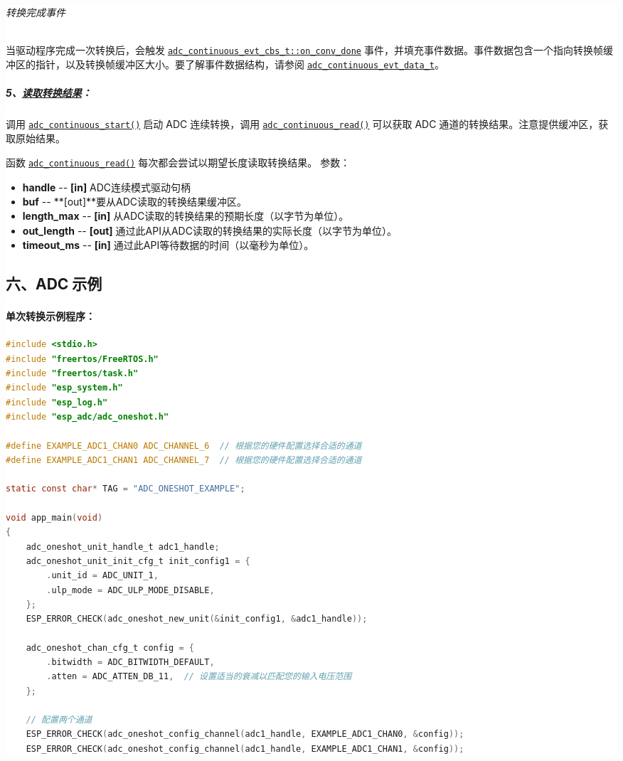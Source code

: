 ###### 转换完成事件

当驱动程序完成一次转换后，会触发 [`adc_continuous_evt_cbs_t::on_conv_done`](https://docs.espressif.com/projects/esp-idf/zh_CN/latest/esp32/api-reference/peripherals/adc_continuous.html#_CPPv4N24adc_continuous_evt_cbs_t12on_conv_doneE "adc_continuous_evt_cbs_t::on_conv_done") 事件，并填充事件数据。事件数据包含一个指向转换帧缓冲区的指针，以及转换帧缓冲区大小。要了解事件数据结构，请参阅 [`adc_continuous_evt_data_t`](https://docs.espressif.com/projects/esp-idf/zh_CN/latest/esp32/api-reference/peripherals/adc_continuous.html#_CPPv425adc_continuous_evt_data_t "adc_continuous_evt_data_t")。

##### 5、[读取转换结果](https://docs.espressif.com/projects/esp-idf/zh_CN/latest/esp32/api-reference/peripherals/adc_continuous.html#adc-continuous-read-conversion-result)：

调用 [`adc_continuous_start()`](https://docs.espressif.com/projects/esp-idf/zh_CN/latest/esp32/api-reference/peripherals/adc_continuous.html#_CPPv420adc_continuous_start23adc_continuous_handle_t "adc_continuous_start") 启动 ADC 连续转换，调用 [`adc_continuous_read()`](https://docs.espressif.com/projects/esp-idf/zh_CN/latest/esp32/api-reference/peripherals/adc_continuous.html#_CPPv419adc_continuous_read23adc_continuous_handle_tP7uint8_t8uint32_tP8uint32_t8uint32_t "adc_continuous_read") 可以获取 ADC 通道的转换结果。注意提供缓冲区，获取原始结果。

函数 [`adc_continuous_read()`](https://docs.espressif.com/projects/esp-idf/zh_CN/latest/esp32/api-reference/peripherals/adc_continuous.html#_CPPv419adc_continuous_read23adc_continuous_handle_tP7uint8_t8uint32_tP8uint32_t8uint32_t "adc_continuous_read") 每次都会尝试以期望长度读取转换结果。
参数：
- **handle** -- **[in]** ADC连续模式驱动句柄
- **buf** -- **[out]**要从ADC读取的转换结果缓冲区。
- **length_max** -- **[in]** 从ADC读取的转换结果的预期长度（以字节为单位）。
- **out_length** -- **[out]** 通过此API从ADC读取的转换结果的实际长度（以字节为单位）。
- **timeout_ms** -- **[in]** 通过此API等待数据的时间（以毫秒为单位）。



## 六、ADC 示例

#### 单次转换示例程序：

``` c
#include <stdio.h>
#include "freertos/FreeRTOS.h"
#include "freertos/task.h"
#include "esp_system.h"
#include "esp_log.h"
#include "esp_adc/adc_oneshot.h"

#define EXAMPLE_ADC1_CHAN0 ADC_CHANNEL_6  // 根据您的硬件配置选择合适的通道
#define EXAMPLE_ADC1_CHAN1 ADC_CHANNEL_7  // 根据您的硬件配置选择合适的通道

static const char* TAG = "ADC_ONESHOT_EXAMPLE";

void app_main(void)
{
    adc_oneshot_unit_handle_t adc1_handle;
    adc_oneshot_unit_init_cfg_t init_config1 = {
        .unit_id = ADC_UNIT_1,
        .ulp_mode = ADC_ULP_MODE_DISABLE,
    };
    ESP_ERROR_CHECK(adc_oneshot_new_unit(&init_config1, &adc1_handle));

    adc_oneshot_chan_cfg_t config = {
        .bitwidth = ADC_BITWIDTH_DEFAULT,
        .atten = ADC_ATTEN_DB_11,  // 设置适当的衰减以匹配您的输入电压范围
    };

    // 配置两个通道
    ESP_ERROR_CHECK(adc_oneshot_config_channel(adc1_handle, EXAMPLE_ADC1_CHAN0, &config));
    ESP_ERROR_CHECK(adc_oneshot_config_channel(adc1_handle, EXAMPLE_ADC1_CHAN1, &config));
```